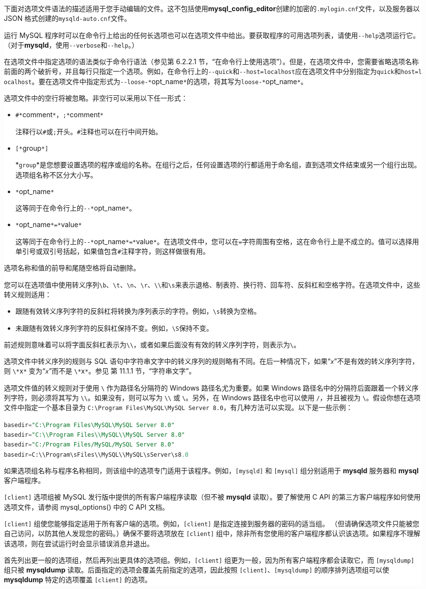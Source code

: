 下面对选项文件语法的描述适用于您手动编辑的文件。这不包括使用**mysql_config_editor**创建的加密的`.mylogin.cnf`文件，以及服务器以 JSON 格式创建的`mysqld-auto.cnf`文件。

运行 MySQL 程序时可以在命令行上给出的任何长选项也可以在选项文件中给出。要获取程序的可用选项列表，请使用`--help`选项运行它。（对于**mysqld**，使用`--verbose`和`--help`。）

在选项文件中指定选项的语法类似于命令行语法（参见第 6.2.2.1 节，“在命令行上使用选项”）。但是，在选项文件中，您需要省略选项名称前面的两个破折号，并且每行只指定一个选项。例如，在命令行上的`--quick`和`--host=localhost`应在选项文件中分别指定为`quick`和`host=localhost`。要在选项文件中指定形式为`--loose-*`opt_name`*`的选项，将其写为`loose-*`opt_name`*`。

选项文件中的空行将被忽略。非空行可以采用以下任一形式：

+   `#*`comment`*`，`;*`comment`*`

    注释行以`#`或`;`开头。`#`注释也可以在行中间开始。

+   `[*`group`*]`

    *`group`*是您想要设置选项的程序或组的名称。在组行之后，任何设置选项的行都适用于命名组，直到选项文件结束或另一个组行出现。选项组名称不区分大小写。

+   `*`opt_name`*`

    这等同于在命令行上的`--*`opt_name`*`。

+   `*`opt_name`*=*`value`*`

    这等同于在命令行上的`--*`opt_name`*=*`value`*`。在选项文件中，您可以在`=`字符周围有空格，这在命令行上是不成立的。值可以选择用单引号或双引号括起，如果值包含`#`注释字符，则这样做很有用。

选项名称和值的前导和尾随空格将自动删除。

您可以在选项值中使用转义序列`\b`、`\t`、`\n`、`\r`、`\\`和`\s`来表示退格、制表符、换行符、回车符、反斜杠和空格字符。在选项文件中，这些转义规则适用：

+   跟随有效转义序列字符的反斜杠将转换为序列表示的字符。例如，`\s`转换为空格。

+   未跟随有效转义序列字符的反斜杠保持不变。例如，`\S`保持不变。

前述规则意味着可以将字面反斜杠表示为`\\`，或者如果后面没有有效的转义序列字符，则表示为`\`。

选项文件中转义序列的规则与 SQL 语句中字符串文字中的转义序列的规则略有不同。在后一种情况下，如果“*`x`*”不是有效的转义序列字符，则 `\*`x`*` 变为“*`x`*”而不是 `\*`x`*`。参见 第 11.1.1 节，“字符串文字”。

选项文件值的转义规则对于使用 `\` 作为路径名分隔符的 Windows 路径名尤为重要。如果 Windows 路径名中的分隔符后面跟着一个转义序列字符，则必须将其写为 `\\`。如果没有，则可以写为 `\\` 或 `\`。另外，在 Windows 路径名中也可以使用 `/`，并且被视为 `\`。假设你想在选项文件中指定一个基本目录为 `C:\Program Files\MySQL\MySQL Server 8.0`，有几种方法可以实现。以下是一些示例：

```sql
basedir="C:\Program Files\MySQL\MySQL Server 8.0"
basedir="C:\\Program Files\\MySQL\\MySQL Server 8.0"
basedir="C:/Program Files/MySQL/MySQL Server 8.0"
basedir=C:\\Program\sFiles\\MySQL\\MySQL\sServer\s8.0
```

如果选项组名称与程序名称相同，则该组中的选项专门适用于该程序。例如，`[mysqld]` 和 `[mysql]` 组分别适用于 **mysqld** 服务器和 **mysql** 客户端程序。

`[client]` 选项组被 MySQL 发行版中提供的所有客户端程序读取（但不被 **mysqld** 读取）。要了解使用 C API 的第三方客户端程序如何使用选项文件，请参阅 mysql_options() 中的 C API 文档。

`[client]` 组使您能够指定适用于所有客户端的选项。例如，`[client]` 是指定连接到服务器的密码的适当组。 （但请确保选项文件只能被您自己访问，以防其他人发现您的密码。）确保不要将选项放在 `[client]` 组中，除非所有您使用的客户端程序都认识该选项。如果程序不理解该选项，则在尝试运行时会显示错误消息并退出。

首先列出更一般的选项组，然后再列出更具体的选项组。例如，`[client]` 组更为一般，因为所有客户端程序都会读取它，而 `[mysqldump]` 组只被 **mysqldump** 读取。后面指定的选项会覆盖先前指定的选项，因此按照 `[client]`、`[mysqldump]` 的顺序排列选项组可以使 **mysqldump** 特定的选项覆盖 `[client]` 的选项。
